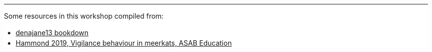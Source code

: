 
---
Some resources in this workshop compiled from: 
- [denajane13 bookdown](https://bookdown.org/denajane13/BIONB_2210_Summer_2021/field-lab-2-ethograms-and-activity-budgets.html#part-1.-build-an-ethogram-from-meerkat-observations)
- [Hammond 2019, Vigilance behaviour in meerkats, ASAB Education](https://www.asab.org/s/EDU-ASAB-Vigilance-behaviour-in-meerkats-compressed.pdf)
